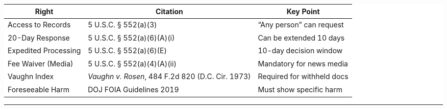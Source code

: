 | Right | Citation | Key Point |
|-------|----------|-----------|
| Access to Records | 5 U.S.C. § 552(a)(3) | “Any person” can request |
| 20-Day Response | 5 U.S.C. § 552(a)(6)(A)(i) | Can be extended 10 days |
| Expedited Processing | 5 U.S.C. § 552(a)(6)(E) | 10-day decision window |
| Fee Waiver (Media) | 5 U.S.C. § 552(a)(4)(A)(ii) | Mandatory for news media |
| Vaughn Index | *Vaughn v. Rosen*, 484 F.2d 820 (D.C. Cir. 1973) | Required for withheld docs |
| Foreseeable Harm | DOJ FOIA Guidelines 2019 | Must show specific harm |

---
